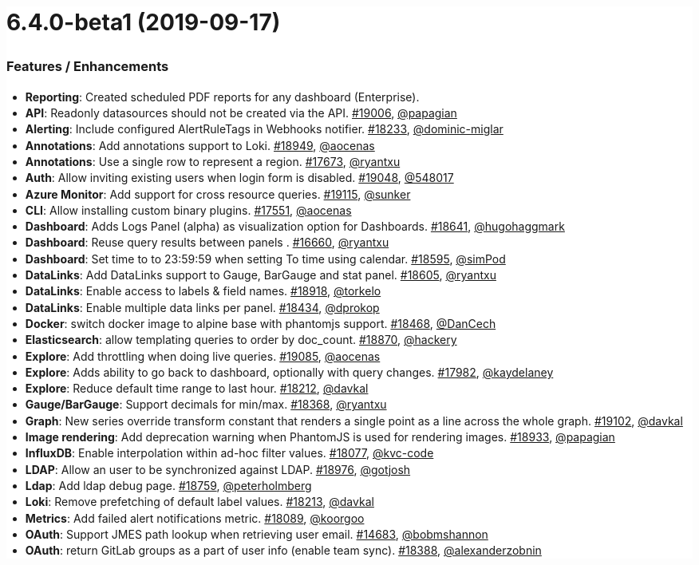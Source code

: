 
# 6.4.0-beta1 (2019-09-17)

### Features / Enhancements

- **Reporting**: Created scheduled PDF reports for any dashboard (Enterprise).
- **API**: Readonly datasources should not be created via the API. [#19006](https://github.com/grafana/grafana/pull/19006), [@papagian](https://github.com/papagian)
- **Alerting**: Include configured AlertRuleTags in Webhooks notifier. [#18233](https://github.com/grafana/grafana/pull/18233), [@dominic-miglar](https://github.com/dominic-miglar)
- **Annotations**: Add annotations support to Loki. [#18949](https://github.com/grafana/grafana/pull/18949), [@aocenas](https://github.com/aocenas)
- **Annotations**: Use a single row to represent a region. [#17673](https://github.com/grafana/grafana/pull/17673), [@ryantxu](https://github.com/ryantxu)
- **Auth**: Allow inviting existing users when login form is disabled. [#19048](https://github.com/grafana/grafana/pull/19048), [@548017](https://github.com/548017)
- **Azure Monitor**: Add support for cross resource queries. [#19115](https://github.com/grafana/grafana/pull/19115), [@sunker](https://github.com/sunker)
- **CLI**: Allow installing custom binary plugins. [#17551](https://github.com/grafana/grafana/pull/17551), [@aocenas](https://github.com/aocenas)
- **Dashboard**: Adds Logs Panel (alpha) as visualization option for Dashboards. [#18641](https://github.com/grafana/grafana/pull/18641), [@hugohaggmark](https://github.com/hugohaggmark)
- **Dashboard**: Reuse query results between panels . [#16660](https://github.com/grafana/grafana/pull/16660), [@ryantxu](https://github.com/ryantxu)
- **Dashboard**: Set time to to 23:59:59 when setting To time using calendar. [#18595](https://github.com/grafana/grafana/pull/18595), [@simPod](https://github.com/simPod)
- **DataLinks**: Add DataLinks support to Gauge, BarGauge and stat panel. [#18605](https://github.com/grafana/grafana/pull/18605), [@ryantxu](https://github.com/ryantxu)
- **DataLinks**: Enable access to labels & field names. [#18918](https://github.com/grafana/grafana/pull/18918), [@torkelo](https://github.com/torkelo)
- **DataLinks**: Enable multiple data links per panel. [#18434](https://github.com/grafana/grafana/pull/18434), [@dprokop](https://github.com/dprokop)
- **Docker**: switch docker image to alpine base with phantomjs support. [#18468](https://github.com/grafana/grafana/pull/18468), [@DanCech](https://github.com/DanCech)
- **Elasticsearch**: allow templating queries to order by doc_count. [#18870](https://github.com/grafana/grafana/pull/18870), [@hackery](https://github.com/hackery)
- **Explore**: Add throttling when doing live queries. [#19085](https://github.com/grafana/grafana/pull/19085), [@aocenas](https://github.com/aocenas)
- **Explore**: Adds ability to go back to dashboard, optionally with query changes. [#17982](https://github.com/grafana/grafana/pull/17982), [@kaydelaney](https://github.com/kaydelaney)
- **Explore**: Reduce default time range to last hour. [#18212](https://github.com/grafana/grafana/pull/18212), [@davkal](https://github.com/davkal)
- **Gauge/BarGauge**: Support decimals for min/max. [#18368](https://github.com/grafana/grafana/pull/18368), [@ryantxu](https://github.com/ryantxu)
- **Graph**: New series override transform constant that renders a single point as a line across the whole graph. [#19102](https://github.com/grafana/grafana/pull/19102), [@davkal](https://github.com/davkal)
- **Image rendering**: Add deprecation warning when PhantomJS is used for rendering images. [#18933](https://github.com/grafana/grafana/pull/18933), [@papagian](https://github.com/papagian)
- **InfluxDB**: Enable interpolation within ad-hoc filter values. [#18077](https://github.com/grafana/grafana/pull/18077), [@kvc-code](https://github.com/kvc-code)
- **LDAP**: Allow an user to be synchronized against LDAP. [#18976](https://github.com/grafana/grafana/pull/18976), [@gotjosh](https://github.com/gotjosh)
- **Ldap**: Add ldap debug page. [#18759](https://github.com/grafana/grafana/pull/18759), [@peterholmberg](https://github.com/peterholmberg)
- **Loki**: Remove prefetching of default label values. [#18213](https://github.com/grafana/grafana/pull/18213), [@davkal](https://github.com/davkal)
- **Metrics**: Add failed alert notifications metric. [#18089](https://github.com/grafana/grafana/pull/18089), [@koorgoo](https://github.com/koorgoo)
- **OAuth**: Support JMES path lookup when retrieving user email. [#14683](https://github.com/grafana/grafana/pull/14683), [@bobmshannon](https://github.com/bobmshannon)
- **OAuth**: return GitLab groups as a part of user info (enable team sync). [#18388](https://github.com/grafana/grafana/pull/18388), [@alexanderzobnin](https://github.com/alexanderzobnin)